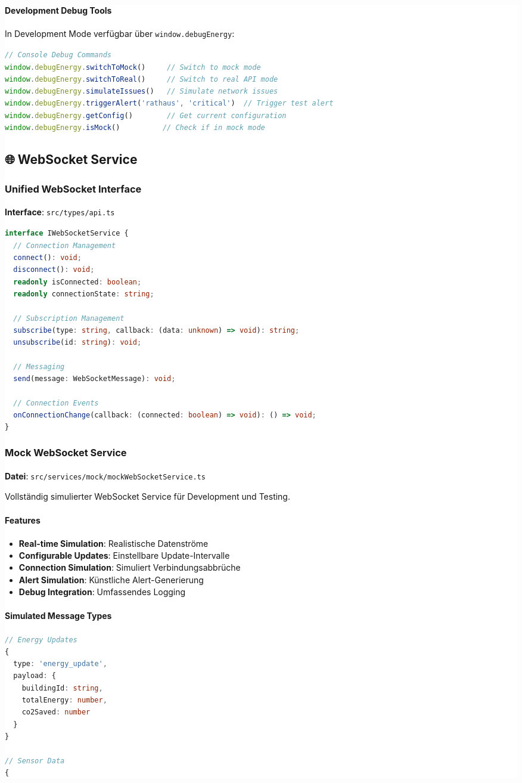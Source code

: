 #### Development Debug Tools
In Development Mode verfügbar über `window.debugEnergy`:

```javascript
// Console Debug Commands
window.debugEnergy.switchToMock()     // Switch to mock mode
window.debugEnergy.switchToReal()     // Switch to real API mode
window.debugEnergy.simulateIssues()   // Simulate network issues
window.debugEnergy.triggerAlert('rathaus', 'critical')  // Trigger test alert
window.debugEnergy.getConfig()        // Get current configuration
window.debugEnergy.isMock()          // Check if in mock mode
```

## 🌐 WebSocket Service

### Unified WebSocket Interface
**Interface**: `src/types/api.ts`

```typescript
interface IWebSocketService {
  // Connection Management
  connect(): void;
  disconnect(): void;
  readonly isConnected: boolean;
  readonly connectionState: string;
  
  // Subscription Management
  subscribe(type: string, callback: (data: unknown) => void): string;
  unsubscribe(id: string): void;
  
  // Messaging
  send(message: WebSocketMessage): void;
  
  // Connection Events
  onConnectionChange(callback: (connected: boolean) => void): () => void;
}
```

### Mock WebSocket Service
**Datei**: `src/services/mock/mockWebSocketService.ts`

Vollständig simulierter WebSocket Service für Development und Testing.

#### Features
- **Real-time Simulation**: Realistische Datenströme
- **Configurable Updates**: Einstellbare Update-Intervalle
- **Connection Simulation**: Simuliert Verbindungsabbrüche
- **Alert Simulation**: Künstliche Alert-Generierung
- **Debug Integration**: Umfassendes Logging

#### Simulated Message Types
```typescript
// Energy Updates
{
  type: 'energy_update',
  payload: {
    buildingId: string,
    totalEnergy: number,
    co2Saved: number
  }
}

// Sensor Data
{
```